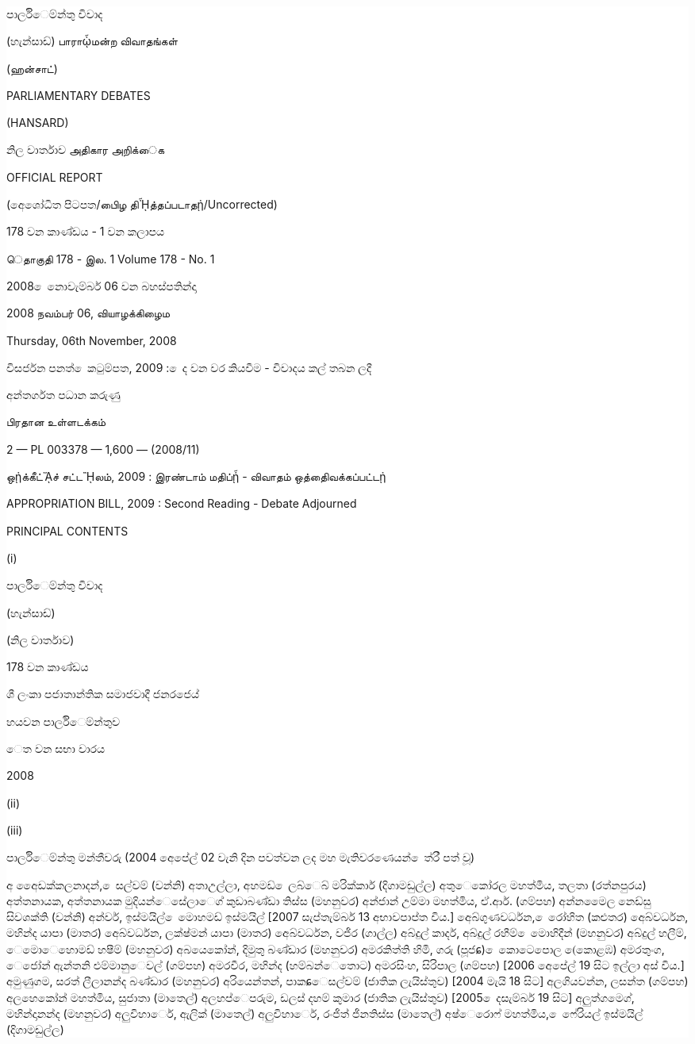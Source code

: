 පාර්ලිෙම්න්තු විවාද

(හැන්සාඩ්) பாராᾦமன்ற விவாதங்கள்

(ஹன்சாட்)

PARLIAMENTARY DEBATES

(HANSARD)

නිල වාර්තාව அதிகார அறிக்ைக

OFFICIAL REPORT

(අෙශෝධිත පිටපත/பிைழ திᾞத்தப்படாதᾐ/Uncorrected)

178 වන කාණ්ඩය - 1 වන කලාපය

ெதாகுதி 178 - இல. 1 Volume 178 - No. 1

2008 ෙනොවැම්බර් 06 වන බහස්පතින්දා

2008 நவம்பர் 06, வியாழக்கிழைம

Thursday, 06th November, 2008

විසර්ජන පනත් ෙකටුම්පත, 2009 : ෙද වන වර කියවීම - විවාදය කල් තබන ලදී

අන්තර්ගත පධාන කරුණු

பிரதான உள்ளடக்கம்

2 — PL 003378 — 1,600 — (2008/11)

ஒᾐக்கீட்ᾌச் சட்டᾚலம், 2009 : இரண்டாம் மதிப்ᾗ - விவாதம் ஒத்திைவக்கப்பட்டᾐ

APPROPRIATION BILL, 2009 : Second Reading - Debate Adjourned

PRINCIPAL CONTENTS

(i)

පාර්ලිෙම්න්තු විවාද

(හැන්සාඩ්)

(නිල වාර්තාව)

178 වන කාණ්ඩය

ශී ලංකා පජාතාන්තික සමාජවාදී ජනරජෙය්

හයවන පාර්ලිෙම්න්තුව

ෙත වන සභා වාරය

2008

(ii)

(iii)

පාර්ලිෙම්න්තු මන්තීවරු (2004 අෙපේල් 02 වැනි දින පවත්වන ලද මහ මැතිවරණෙයන් ෙත්රී පත් වූ)

අ අෛඩක්කලනාදන්, ෙසල්වම් (වන්නි) අතාඋල්ලා, අහමඩ් ෙලබ්ෙබ් මරික්කාර් (දිගාමඩුල්ල) අතුෙකෝරල මහත්මිය, තලතා (රත්නපුරය) අත්තනායක, අත්තනායක මුදියන්ෙසේලාෙග් කුඩාබණ්ඩා තිස්ස (මහනුවර) අන්ජාන් උම්මා මහත්මිය, ඒ.ආර්. (ගම්පහ) අන්නමෛල නෙඩ්සු සිවශක්ති (වන්නි) අන්වර්, ඉස්මයිල් ෙමොහමඩ් ඉස්මයිල් [2007 සැප්තැම්බර් 13 අභාවපාප්ත විය.] අෙබ්ගුණවර්ධන, ෙරෝහිත (කළුතර) අෙබ්වර්ධන, මහින්ද යාපා (මාතර) අෙබ්වර්ධන, ලක්ෂ්මන් යාපා (මාතර) අෙබ්වර්ධන, වජිර (ගාල්ල) අබ්දුල් කාදර්, අබ්දුල් රහීම් ෙමොහිදීන් (මහනුවර) අබ්දුල් හලීම්, ෙමොෙහොමඩ් හෂීම් (මහනුවර) අබයෙකෝන්, දිමුතු බණ්ඩාර (මහනුවර) අමරකිත්ති හිමි, ගරු (පූජɕ) ෙකොටෙපොල (ෙකොළඹ) අමරතුංග, ෙජෝන් ඇන්තනි එම්මානුෙවල් (ගම්පහ) අමරවීර, මහින්ද (හම්බන්ෙතොට) අමරසිංහ, සිරිපාල (ගම්පහ) [2006 අෙපේල් 19 සිට ඉල්ලා අස් විය.] අමුණුගම, සරත් ලීලානන්ද බණ්ඩාර (මහනුවර) අරියෙන්තන්, පාකɕෙසල්වම් (ජාතික ලැයිස්තුව) [2004 මැයි 18 සිට] අලගියවන්න, ලසන්ත (ගම්පහ) අලහෙකෝන් මහත්මිය, සුජාතා (මාතෙල්) අලහප්ෙපරුම, ඩලස් දහම් කුමාර (ජාතික ලැයිස්තුව) [2005 ෙදසැම්බර් 19 සිට] අලුත්ගමෙග්, මහින්දානන්ද (මහනුවර) අලුවිහාෙර්, ඇලික් (මාතෙල්) අලුවිහාෙර්, රංජිත් ජිනතිස්ස (මාතෙල්) අෂ්ෙරොෆ් මහත්මිය, ෙෆේරියල් ඉස්මයිල් (දිගාමඩුල්ල)
